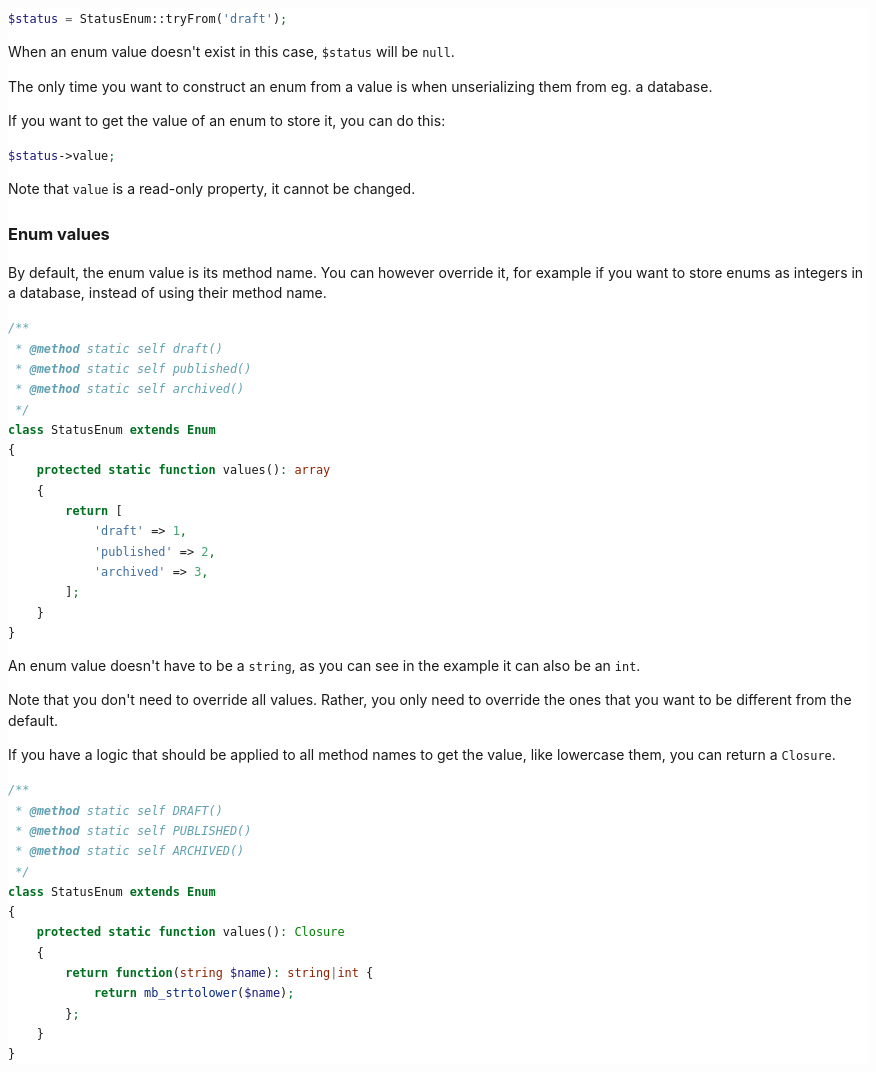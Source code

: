 ```php
$status = StatusEnum::tryFrom('draft');
```

When an enum value doesn't exist in this case, `$status` will be `null`.

The only time you want to construct an enum from a value is when unserializing them from eg. a database.

If you want to get the value of an enum to store it, you can do this:

```php
$status->value;
```

Note that `value` is a read-only property, it cannot be changed.

### Enum values

By default, the enum value is its method name. You can however override it, for example if you want to store enums as integers in a database, instead of using their method name.

```php
/**
 * @method static self draft()
 * @method static self published()
 * @method static self archived()
 */
class StatusEnum extends Enum
{
    protected static function values(): array
    {
        return [
            'draft' => 1,
            'published' => 2,
            'archived' => 3,
        ];
    }
}
```

An enum value doesn't have to be a `string`, as you can see in the example it can also be an `int`.

Note that you don't need to override all values. Rather, you only need to override the ones that you want to be different from the default.

If you have a logic that should be applied to all method names to get the value, like lowercase them, you can return a `Closure`.

```php
/**
 * @method static self DRAFT()
 * @method static self PUBLISHED()
 * @method static self ARCHIVED()
 */
class StatusEnum extends Enum
{
    protected static function values(): Closure
    {
        return function(string $name): string|int {
            return mb_strtolower($name);
        };
    }
}
```
